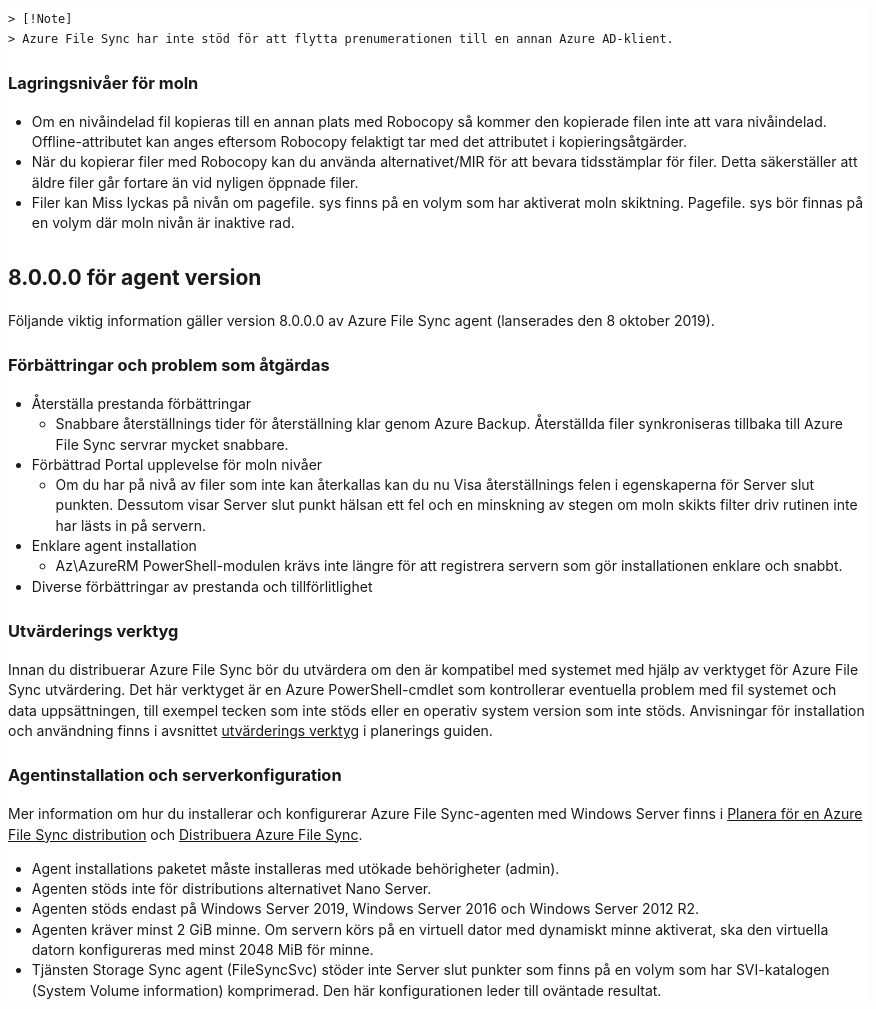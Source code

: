     > [!Note]  
    > Azure File Sync har inte stöd för att flytta prenumerationen till en annan Azure AD-klient.

### <a name="cloud-tiering"></a>Lagringsnivåer för moln
- Om en nivåindelad fil kopieras till en annan plats med Robocopy så kommer den kopierade filen inte att vara nivåindelad. Offline-attributet kan anges eftersom Robocopy felaktigt tar med det attributet i kopieringsåtgärder.
- När du kopierar filer med Robocopy kan du använda alternativet/MIR för att bevara tidsstämplar för filer. Detta säkerställer att äldre filer går fortare än vid nyligen öppnade filer.
- Filer kan Miss lyckas på nivån om pagefile. sys finns på en volym som har aktiverat moln skiktning. Pagefile. sys bör finnas på en volym där moln nivån är inaktive rad.

## <a name="agent-version-8000"></a>8\.0.0.0 för agent version
Följande viktig information gäller version 8.0.0.0 av Azure File Sync agent (lanserades den 8 oktober 2019).

### <a name="improvements-and-issues-that-are-fixed"></a>Förbättringar och problem som åtgärdas

- Återställa prestanda förbättringar
    - Snabbare återställnings tider för återställning klar genom Azure Backup. Återställda filer synkroniseras tillbaka till Azure File Sync servrar mycket snabbare. 
- Förbättrad Portal upplevelse för moln nivåer  
    - Om du har på nivå av filer som inte kan återkallas kan du nu Visa återställnings felen i egenskaperna för Server slut punkten. Dessutom visar Server slut punkt hälsan ett fel och en minskning av stegen om moln skikts filter driv rutinen inte har lästs in på servern.
- Enklare agent installation
    - Az\AzureRM PowerShell-modulen krävs inte längre för att registrera servern som gör installationen enklare och snabbt.
- Diverse förbättringar av prestanda och tillförlitlighet

### <a name="evaluation-tool"></a>Utvärderings verktyg
Innan du distribuerar Azure File Sync bör du utvärdera om den är kompatibel med systemet med hjälp av verktyget för Azure File Sync utvärdering. Det här verktyget är en Azure PowerShell-cmdlet som kontrollerar eventuella problem med fil systemet och data uppsättningen, till exempel tecken som inte stöds eller en operativ system version som inte stöds. Anvisningar för installation och användning finns i avsnittet [utvärderings verktyg](https://docs.microsoft.com/azure/storage/files/storage-sync-files-planning#evaluation-cmdlet) i planerings guiden. 

### <a name="agent-installation-and-server-configuration"></a>Agentinstallation och serverkonfiguration
Mer information om hur du installerar och konfigurerar Azure File Sync-agenten med Windows Server finns i [Planera för en Azure File Sync distribution](storage-sync-files-planning.md) och [Distribuera Azure File Sync](storage-sync-files-deployment-guide.md).

- Agent installations paketet måste installeras med utökade behörigheter (admin).
- Agenten stöds inte för distributions alternativet Nano Server.
- Agenten stöds endast på Windows Server 2019, Windows Server 2016 och Windows Server 2012 R2.
- Agenten kräver minst 2 GiB minne. Om servern körs på en virtuell dator med dynamiskt minne aktiverat, ska den virtuella datorn konfigureras med minst 2048 MiB för minne.
- Tjänsten Storage Sync agent (FileSyncSvc) stöder inte Server slut punkter som finns på en volym som har SVI-katalogen (System Volume information) komprimerad. Den här konfigurationen leder till oväntade resultat.
